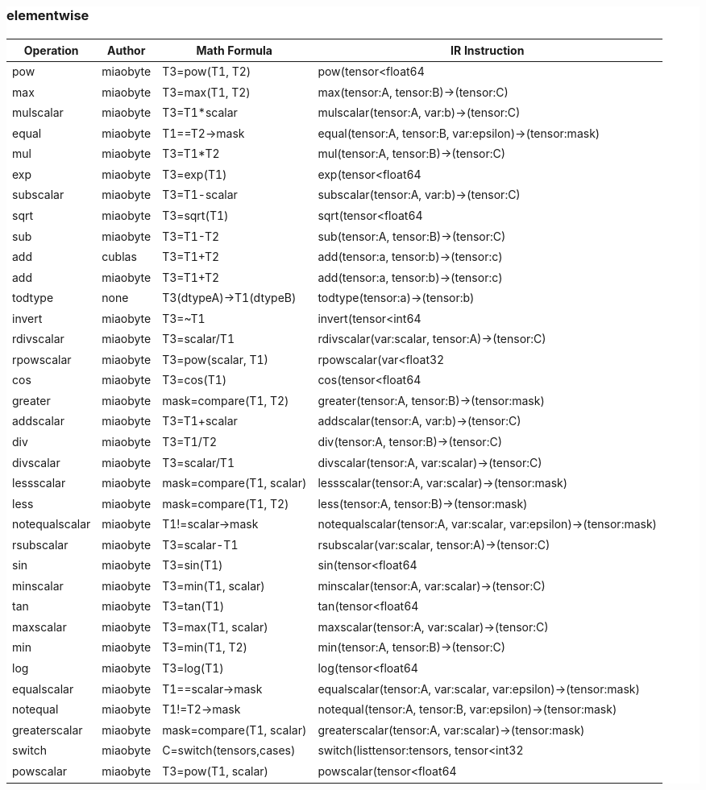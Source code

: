 ### elementwise

| Operation | Author |  Math Formula | IR Instruction |
|-----------|--------|--------------|----------------|
| pow | miaobyte | T3=pow(T1, T2) | pow(tensor<float64|float32>:A, tensor<float64|float32>:B)->(tensor<float64|float32>:C) |
| max | miaobyte | T3=max(T1, T2) | max(tensor<any>:A, tensor<any>:B)->(tensor<any>:C) |
| mulscalar | miaobyte | T3=T1*scalar | mulscalar(tensor<any>:A, var<any>:b)->(tensor<any>:C) |
| equal | miaobyte | T1==T2->mask | equal(tensor<any>:A, tensor<any>:B, var<float32>:epsilon)->(tensor<bool>:mask) |
| mul | miaobyte | T3=T1*T2 | mul(tensor<any>:A, tensor<any>:B)->(tensor<any>:C) |
| exp | miaobyte | T3=exp(T1) | exp(tensor<float64|float32|float16|bfloat16>:A)->(tensor<float64|float32|float16|bfloat16>:C) |
| subscalar | miaobyte | T3=T1-scalar | subscalar(tensor<any>:A, var<any>:b)->(tensor<any>:C) |
| sqrt | miaobyte | T3=sqrt(T1) | sqrt(tensor<float64|float32|float16|bfloat16>:A)->(tensor<float64|float32|float16|bfloat16>:C) |
| sub | miaobyte | T3=T1-T2 | sub(tensor<any>:A, tensor<any>:B)->(tensor<any>:C) |
| add | cublas | T3=T1+T2 | add(tensor<any>:a, tensor<any>:b)->(tensor<any>:c) |
| add | miaobyte | T3=T1+T2 | add(tensor<any>:a, tensor<any>:b)->(tensor<any>:c) |
| todtype |  none  | T3(dtypeA)->T1(dtypeB) | todtype(tensor<any>:a)->(tensor<any>:b) |
| invert | miaobyte | T3=~T1 | invert(tensor<int64|int32|int16|int8|bool>:A)->(tensor<int64|int32|int16|int8|bool>:C) |
| rdivscalar | miaobyte | T3=scalar/T1 | rdivscalar(var<any>:scalar, tensor<any>:A)->(tensor<any>:C) |
| rpowscalar | miaobyte | T3=pow(scalar, T1) | rpowscalar(var<float32|int32>:scalar, tensor<float64|float32>:A)->(tensor<float64|float32>:C) |
| cos | miaobyte | T3=cos(T1) | cos(tensor<float64|float32|float16|bfloat16>:A)->(tensor<float64|float32|float16|bfloat16>:C) |
| greater | miaobyte | mask=compare(T1, T2) | greater(tensor<any>:A, tensor<any>:B)->(tensor<bool>:mask) |
| addscalar | miaobyte | T3=T1+scalar | addscalar(tensor<any>:A, var<any>:b)->(tensor<any>:C) |
| div | miaobyte | T3=T1/T2 | div(tensor<any>:A, tensor<any>:B)->(tensor<any>:C) |
| divscalar | miaobyte | T3=scalar/T1 | divscalar(tensor<any>:A, var<any>:scalar)->(tensor<any>:C) |
| lessscalar | miaobyte | mask=compare(T1, scalar) | lessscalar(tensor<any>:A, var<any>:scalar)->(tensor<bool>:mask) |
| less | miaobyte | mask=compare(T1, T2) | less(tensor<any>:A, tensor<any>:B)->(tensor<bool>:mask) |
| notequalscalar | miaobyte | T1!=scalar->mask | notequalscalar(tensor<any>:A, var<any>:scalar, var<float32>:epsilon)->(tensor<bool>:mask) |
| rsubscalar | miaobyte | T3=scalar-T1 | rsubscalar(var<any>:scalar, tensor<any>:A)->(tensor<any>:C) |
| sin | miaobyte | T3=sin(T1) | sin(tensor<float64|float32|float16|bfloat16>:A)->(tensor<float64|float32|float16|bfloat16>:C) |
| minscalar | miaobyte | T3=min(T1, scalar) | minscalar(tensor<any>:A, var<any>:scalar)->(tensor<any>:C) |
| tan | miaobyte | T3=tan(T1) | tan(tensor<float64|float32>:A)->(tensor<float64|float32>:C) |
| maxscalar | miaobyte | T3=max(T1, scalar) | maxscalar(tensor<any>:A, var<any>:scalar)->(tensor<any>:C) |
| min | miaobyte | T3=min(T1, T2) | min(tensor<any>:A, tensor<any>:B)->(tensor<any>:C) |
| log | miaobyte | T3=log(T1) | log(tensor<float64|float32|float16|bfloat16>:A)->(tensor<float64|float32|float16|bfloat16>:C) |
| equalscalar | miaobyte | T1==scalar->mask | equalscalar(tensor<any>:A, var<any>:scalar, var<float32>:epsilon)->(tensor<bool>:mask) |
| notequal | miaobyte | T1!=T2->mask | notequal(tensor<any>:A, tensor<any>:B, var<float32>:epsilon)->(tensor<bool>:mask) |
| greaterscalar | miaobyte | mask=compare(T1, scalar) | greaterscalar(tensor<any>:A, var<any>:scalar)->(tensor<bool>:mask) |
| switch | miaobyte | C=switch(tensors,cases) | switch(listtensor<any>:tensors, tensor<int32|bool>:cases)->(tensor<any>:result) |
| powscalar | miaobyte | T3=pow(T1, scalar) | powscalar(tensor<float64|float32>:A, var<float64|int32>:scalar)->(tensor<float64|float32>:C) |
